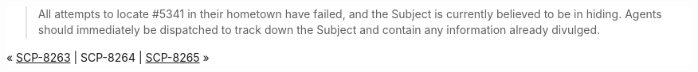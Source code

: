 > All attempts to locate #5341 in their hometown have failed, and the Subject is currently believed to be in hiding. Agents should immediately be dispatched to track down the Subject and contain any information already divulged.
  

« [SCP-8263](/scp-8263) | SCP-8264 | [SCP-8265](/scp-8265) »